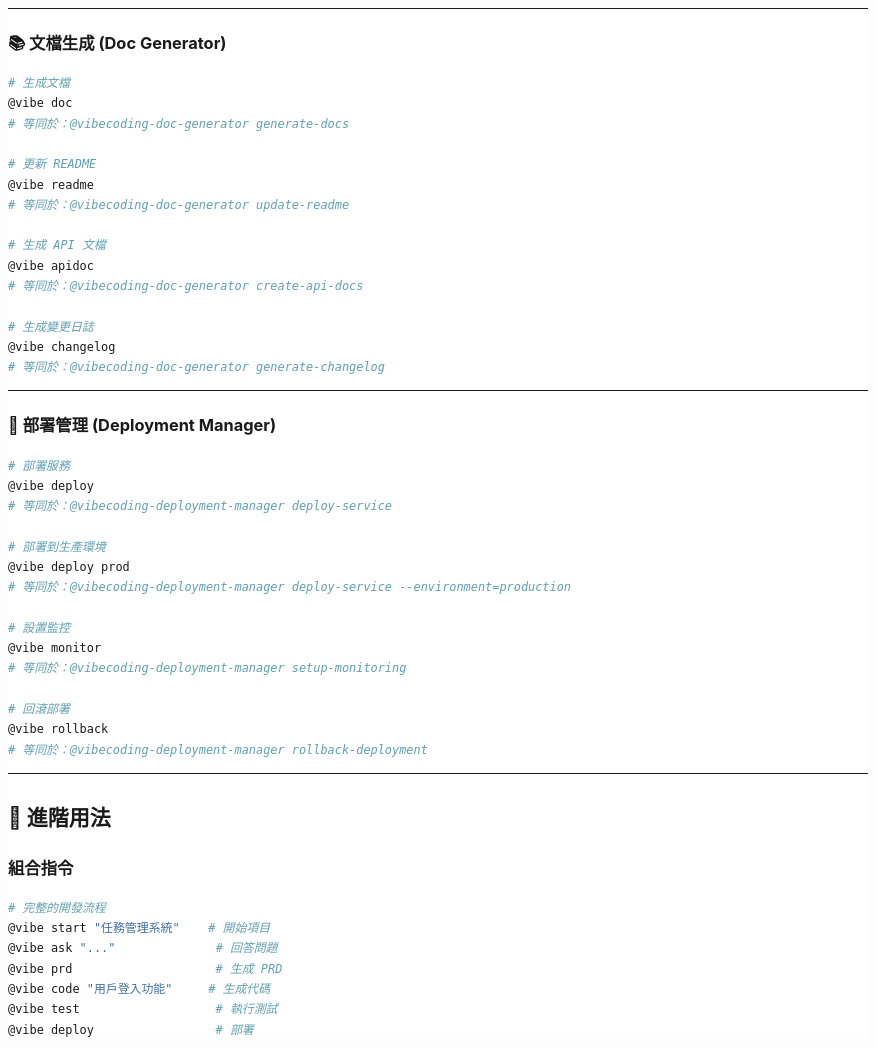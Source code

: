 ```bash
```

---

### 📚 **文檔生成** (Doc Generator)

```bash
# 生成文檔
@vibe doc
# 等同於：@vibecoding-doc-generator generate-docs

# 更新 README
@vibe readme
# 等同於：@vibecoding-doc-generator update-readme

# 生成 API 文檔
@vibe apidoc
# 等同於：@vibecoding-doc-generator create-api-docs

# 生成變更日誌
@vibe changelog
# 等同於：@vibecoding-doc-generator generate-changelog
```

---

### 🚀 **部署管理** (Deployment Manager)

```bash
# 部署服務
@vibe deploy
# 等同於：@vibecoding-deployment-manager deploy-service

# 部署到生產環境
@vibe deploy prod
# 等同於：@vibecoding-deployment-manager deploy-service --environment=production

# 設置監控
@vibe monitor
# 等同於：@vibecoding-deployment-manager setup-monitoring

# 回滾部署
@vibe rollback
# 等同於：@vibecoding-deployment-manager rollback-deployment
```

---

## 🎨 **進階用法**

### **組合指令**
```bash
# 完整的開發流程
@vibe start "任務管理系統"    # 開始項目
@vibe ask "..."              # 回答問題
@vibe prd                    # 生成 PRD
@vibe code "用戶登入功能"     # 生成代碼
@vibe test                   # 執行測試
@vibe deploy                 # 部署
```
